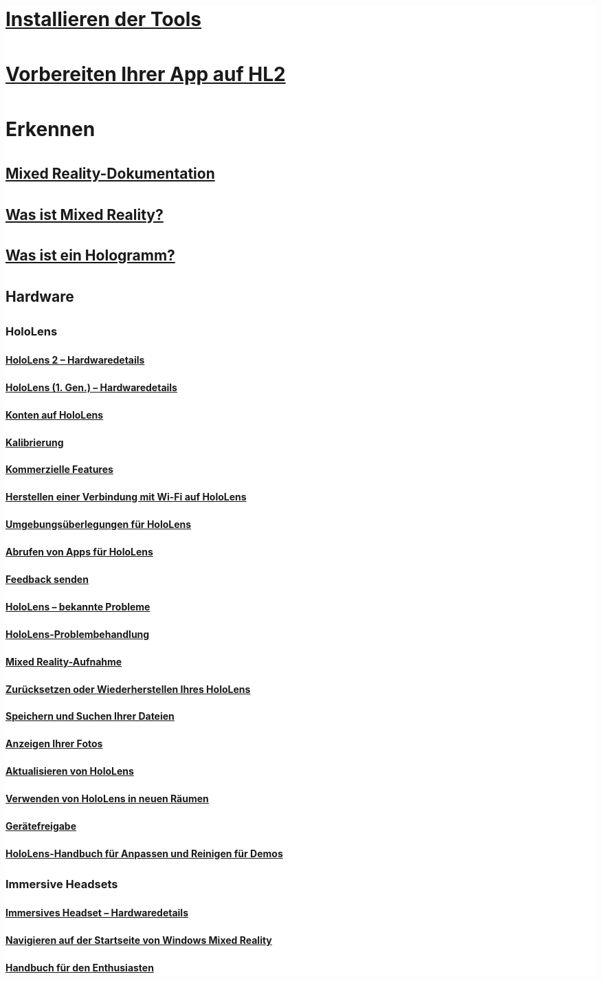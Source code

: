# [Installieren der Tools](install-the-tools.md)
# [Vorbereiten Ihrer App auf HL2](mrtk-porting-guide.md)
# Erkennen
## [Mixed Reality-Dokumentation](index.md)
## [Was ist Mixed Reality?](mixed-reality.md)
## [Was ist ein Hologramm?](hologram.md)
## Hardware
### HoloLens
#### [HoloLens 2 – Hardwaredetails](https://www.microsoft.com/hololens/hardware)
#### [HoloLens (1. Gen.) – Hardwaredetails](hololens-hardware-details.md)
#### [Konten auf HoloLens](accounts-on-hololens.md)
#### [Kalibrierung](calibration.md)
#### [Kommerzielle Features](commercial-features.md)
#### [Herstellen einer Verbindung mit Wi-Fi auf HoloLens](connecting-to-wi-fi-on-hololens.md)
#### [Umgebungsüberlegungen für HoloLens](environment-considerations-for-hololens.md)
#### [Abrufen von Apps für HoloLens](get-apps-for-hololens.md)
#### [Feedback senden](give-us-feedback.md)
#### [HoloLens – bekannte Probleme](hololens-known-issues.md)
#### [HoloLens-Problembehandlung](troubleshooting.md)
#### [Mixed Reality-Aufnahme](mixed-reality-capture.md)
#### [Zurücksetzen oder Wiederherstellen Ihres HoloLens](reset-or-recover-your-hololens.md)
#### [Speichern und Suchen Ihrer Dateien](saving-and-finding-your-files.md)
#### [Anzeigen Ihrer Fotos](see-your-photos.md)
#### [Aktualisieren von HoloLens](updating-hololens.md)
#### [Verwenden von HoloLens in neuen Räumen](use-hololens-in-new-spaces.md)
#### [Gerätefreigabe](device-sharing.md)
#### [HoloLens-Handbuch für Anpassen und Reinigen für Demos](hololens-demo-guide.md)
### Immersive Headsets
#### [Immersives Headset – Hardwaredetails](immersive-headset-hardware-details.md)
#### [Navigieren auf der Startseite von Windows Mixed Reality](navigating-the-windows-mixed-reality-home.md)
#### [Handbuch für den Enthusiasten](https://docs.microsoft.com/windows/mixed-reality/enthusiast-guide)
